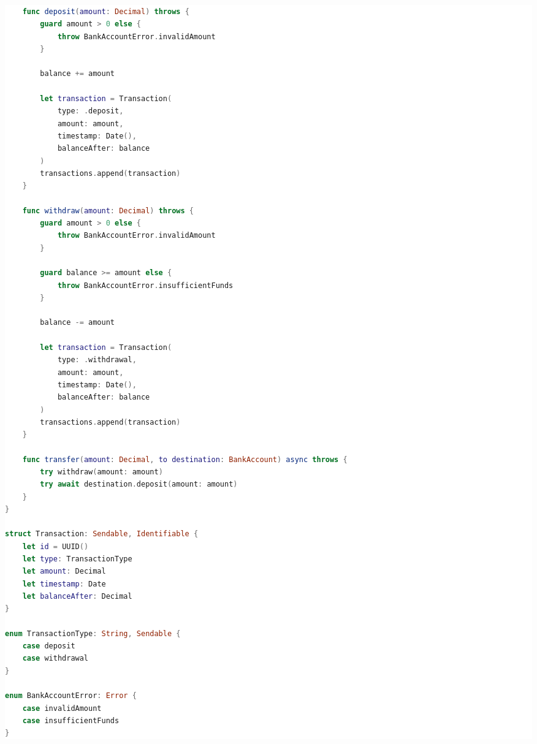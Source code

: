 ```swift
    func deposit(amount: Decimal) throws {
        guard amount > 0 else {
            throw BankAccountError.invalidAmount
        }

        balance += amount

        let transaction = Transaction(
            type: .deposit,
            amount: amount,
            timestamp: Date(),
            balanceAfter: balance
        )
        transactions.append(transaction)
    }

    func withdraw(amount: Decimal) throws {
        guard amount > 0 else {
            throw BankAccountError.invalidAmount
        }

        guard balance >= amount else {
            throw BankAccountError.insufficientFunds
        }

        balance -= amount

        let transaction = Transaction(
            type: .withdrawal,
            amount: amount,
            timestamp: Date(),
            balanceAfter: balance
        )
        transactions.append(transaction)
    }

    func transfer(amount: Decimal, to destination: BankAccount) async throws {
        try withdraw(amount: amount)
        try await destination.deposit(amount: amount)
    }
}

struct Transaction: Sendable, Identifiable {
    let id = UUID()
    let type: TransactionType
    let amount: Decimal
    let timestamp: Date
    let balanceAfter: Decimal
}

enum TransactionType: String, Sendable {
    case deposit
    case withdrawal
}

enum BankAccountError: Error {
    case invalidAmount
    case insufficientFunds
}
```
